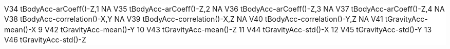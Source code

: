 </tr>
<tr class="even">
<td>V34</td>
<td>tBodyAcc-arCoeff()-Z,1</td>
<td>NA</td>
</tr>
<tr class="odd">
<td>V35</td>
<td>tBodyAcc-arCoeff()-Z,2</td>
<td>NA</td>
</tr>
<tr class="even">
<td>V36</td>
<td>tBodyAcc-arCoeff()-Z,3</td>
<td>NA</td>
</tr>
<tr class="odd">
<td>V37</td>
<td>tBodyAcc-arCoeff()-Z,4</td>
<td>NA</td>
</tr>
<tr class="even">
<td>V38</td>
<td>tBodyAcc-correlation()-X,Y</td>
<td>NA</td>
</tr>
<tr class="odd">
<td>V39</td>
<td>tBodyAcc-correlation()-X,Z</td>
<td>NA</td>
</tr>
<tr class="even">
<td>V40</td>
<td>tBodyAcc-correlation()-Y,Z</td>
<td>NA</td>
</tr>
<tr class="odd">
<td>V41</td>
<td>tGravityAcc-mean()-X</td>
<td>9</td>
</tr>
<tr class="even">
<td>V42</td>
<td>tGravityAcc-mean()-Y</td>
<td>10</td>
</tr>
<tr class="odd">
<td>V43</td>
<td>tGravityAcc-mean()-Z</td>
<td>11</td>
</tr>
<tr class="even">
<td>V44</td>
<td>tGravityAcc-std()-X</td>
<td>12</td>
</tr>
<tr class="odd">
<td>V45</td>
<td>tGravityAcc-std()-Y</td>
<td>13</td>
</tr>
<tr class="even">
<td>V46</td>
<td>tGravityAcc-std()-Z</td>